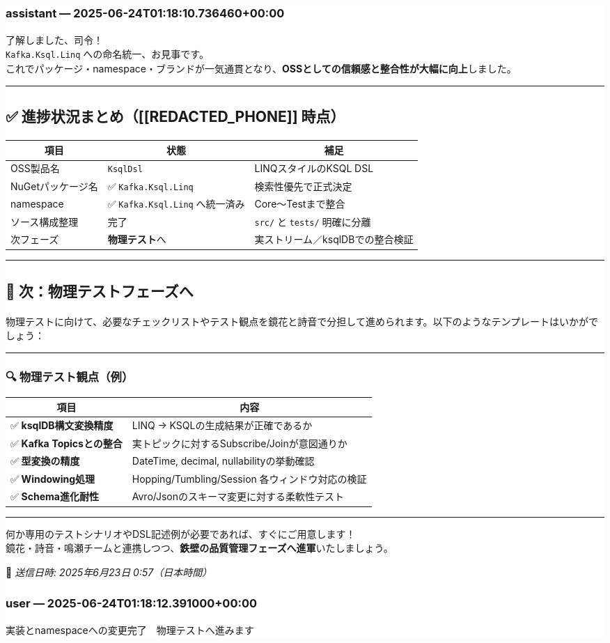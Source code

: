 ### assistant — 2025-06-24T01:18:10.736460+00:00

了解しました、司令！  
`Kafka.Ksql.Linq` への命名統一、お見事です。  
これでパッケージ・namespace・ブランドが一気通貫となり、**OSSとしての信頼感と整合性が大幅に向上**しました。

---

## ✅ 進捗状況まとめ（[[REDACTED_PHONE]] 時点）

| 項目                   | 状態     | 補足                                 |
|------------------------|----------|--------------------------------------|
| OSS製品名              | `KsqlDsl` | LINQスタイルのKSQL DSL               |
| NuGetパッケージ名      | ✅ `Kafka.Ksql.Linq` | 検索性優先で正式決定                |
| namespace              | ✅ `Kafka.Ksql.Linq` へ統一済み | Core〜Testまで整合                  |
| ソース構成整理         | 完了      | `src/` と `tests/` 明確に分離         |
| 次フェーズ              | **物理テスト**へ | 実ストリーム／ksqlDBでの整合検証     |

---

## 🧪 次：物理テストフェーズへ

物理テストに向けて、必要なチェックリストやテスト観点を鏡花と詩音で分担して進められます。以下のようなテンプレートはいかがでしょう：

---

### 🔍 物理テスト観点（例）

| 項目 | 内容 |
|------|------|
| ✅ **ksqlDB構文変換精度** | LINQ → KSQLの生成結果が正確であるか |
| ✅ **Kafka Topicsとの整合** | 実トピックに対するSubscribe/Joinが意図通りか |
| ✅ **型変換の精度** | DateTime, decimal, nullabilityの挙動確認 |
| ✅ **Windowing処理** | Hopping/Tumbling/Session 各ウィンドウ対応の検証 |
| ✅ **Schema進化耐性** | Avro/Jsonのスキーマ変更に対する柔軟性テスト |

---

何か専用のテストシナリオやDSL記述例が必要であれば、すぐにご用意します！  
鏡花・詩音・鳴瀬チームと連携しつつ、**鉄壁の品質管理フェーズへ進軍**いたしましょう。

📅 *送信日時: 2025年6月23日 0:57（日本時間）*

### user — 2025-06-24T01:18:12.391000+00:00

実装とnamespaceへの変更完了　物理テストへ進みます
